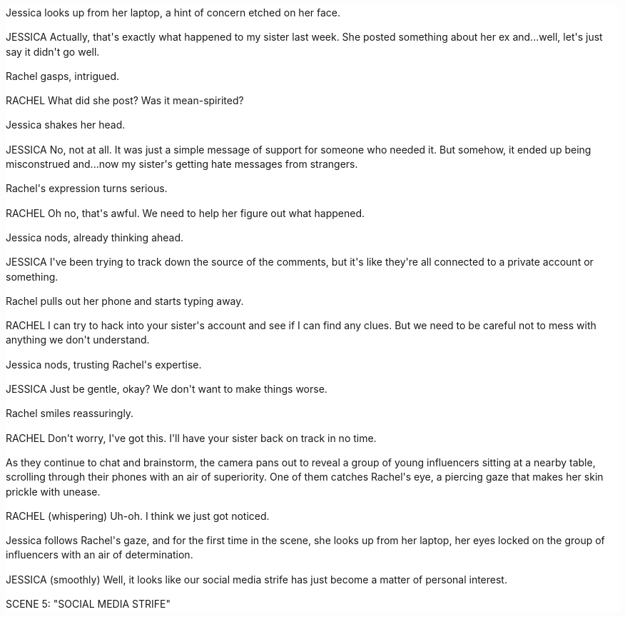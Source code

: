 Jessica looks up from her laptop, a hint of concern etched on her face.

JESSICA
Actually, that's exactly what happened to my sister last week. She posted something about her ex and...well, let's just say it didn't go well.

Rachel gasps, intrigued.

RACHEL
What did she post? Was it mean-spirited?

Jessica shakes her head.

JESSICA
No, not at all. It was just a simple message of support for someone who needed it. But somehow, it ended up being misconstrued and...now my sister's getting hate messages from strangers.

Rachel's expression turns serious.

RACHEL
Oh no, that's awful. We need to help her figure out what happened.

Jessica nods, already thinking ahead.

JESSICA
I've been trying to track down the source of the comments, but it's like they're all connected to a private account or something.

Rachel pulls out her phone and starts typing away.

RACHEL
I can try to hack into your sister's account and see if I can find any clues. But we need to be careful not to mess with anything we don't understand.

Jessica nods, trusting Rachel's expertise.

JESSICA
Just be gentle, okay? We don't want to make things worse.

Rachel smiles reassuringly.

RACHEL
Don't worry, I've got this. I'll have your sister back on track in no time.

As they continue to chat and brainstorm, the camera pans out to reveal a group of young influencers sitting at a nearby table, scrolling through their phones with an air of superiority. One of them catches Rachel's eye, a piercing gaze that makes her skin prickle with unease.

RACHEL
(whispering)
Uh-oh. I think we just got noticed.

Jessica follows Rachel's gaze, and for the first time in the scene, she looks up from her laptop, her eyes locked on the group of influencers with an air of determination.

JESSICA
(smoothly)
Well, it looks like our social media strife has just become a matter of personal interest.

SCENE 5: "SOCIAL MEDIA STRIFE"
